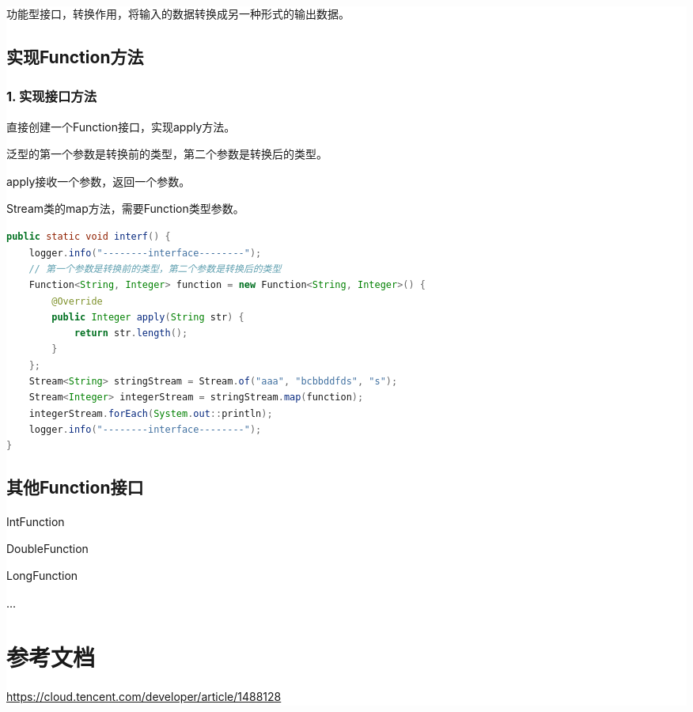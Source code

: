 功能型接口，转换作用，将输入的数据转换成另一种形式的输出数据。



## 实现Function方法



### 1. 实现接口方法

直接创建一个Function接口，实现apply方法。

泛型的第一个参数是转换前的类型，第二个参数是转换后的类型。

apply接收一个参数，返回一个参数。



Stream类的map方法，需要Function类型参数。

```java
public static void interf() {
    logger.info("--------interface--------");
  	// 第一个参数是转换前的类型，第二个参数是转换后的类型
    Function<String, Integer> function = new Function<String, Integer>() {
        @Override
        public Integer apply(String str) {
            return str.length();
        }
    };
    Stream<String> stringStream = Stream.of("aaa", "bcbbddfds", "s");
    Stream<Integer> integerStream = stringStream.map(function);
    integerStream.forEach(System.out::println);
    logger.info("--------interface--------");
}
```



## 其他Function接口

IntFunction

DoubleFunction

LongFunction

...



# 参考文档

https://cloud.tencent.com/developer/article/1488128